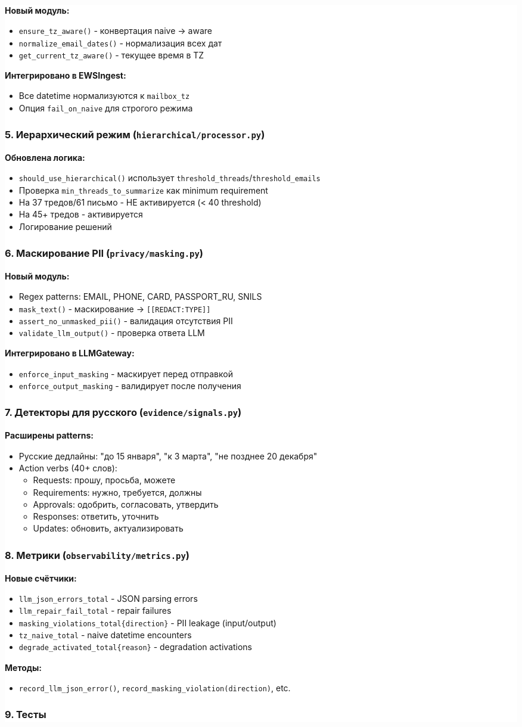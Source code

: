 **Новый модуль:**
- `ensure_tz_aware()` - конвертация naive → aware
- `normalize_email_dates()` - нормализация всех дат
- `get_current_tz_aware()` - текущее время в TZ

**Интегрировано в EWSIngest:**
- Все datetime нормализуются к `mailbox_tz`
- Опция `fail_on_naive` для строгого режима

### 5. Иерархический режим (`hierarchical/processor.py`)

**Обновлена логика:**
- `should_use_hierarchical()` использует `threshold_threads`/`threshold_emails`
- Проверка `min_threads_to_summarize` как minimum requirement
- На 37 тредов/61 письмо - НЕ активируется (< 40 threshold)
- На 45+ тредов - активируется
- Логирование решений

### 6. Маскирование PII (`privacy/masking.py`)

**Новый модуль:**
- Regex patterns: EMAIL, PHONE, CARD, PASSPORT_RU, SNILS
- `mask_text()` - маскирование → `[[REDACT:TYPE]]`
- `assert_no_unmasked_pii()` - валидация отсутствия PII
- `validate_llm_output()` - проверка ответа LLM

**Интегрировано в LLMGateway:**
- `enforce_input_masking` - маскирует перед отправкой
- `enforce_output_masking` - валидирует после получения

### 7. Детекторы для русского (`evidence/signals.py`)

**Расширены patterns:**
- Русские дедлайны: "до 15 января", "к 3 марта", "не позднее 20 декабря"
- Action verbs (40+ слов):
  - Requests: прошу, просьба, можете
  - Requirements: нужно, требуется, должны
  - Approvals: одобрить, согласовать, утвердить
  - Responses: ответить, уточнить
  - Updates: обновить, актуализировать

### 8. Метрики (`observability/metrics.py`)

**Новые счётчики:**
- `llm_json_errors_total` - JSON parsing errors
- `llm_repair_fail_total` - repair failures
- `masking_violations_total{direction}` - PII leakage (input/output)
- `tz_naive_total` - naive datetime encounters
- `degrade_activated_total{reason}` - degradation activations

**Методы:**
- `record_llm_json_error()`, `record_masking_violation(direction)`, etc.

### 9. Тесты
